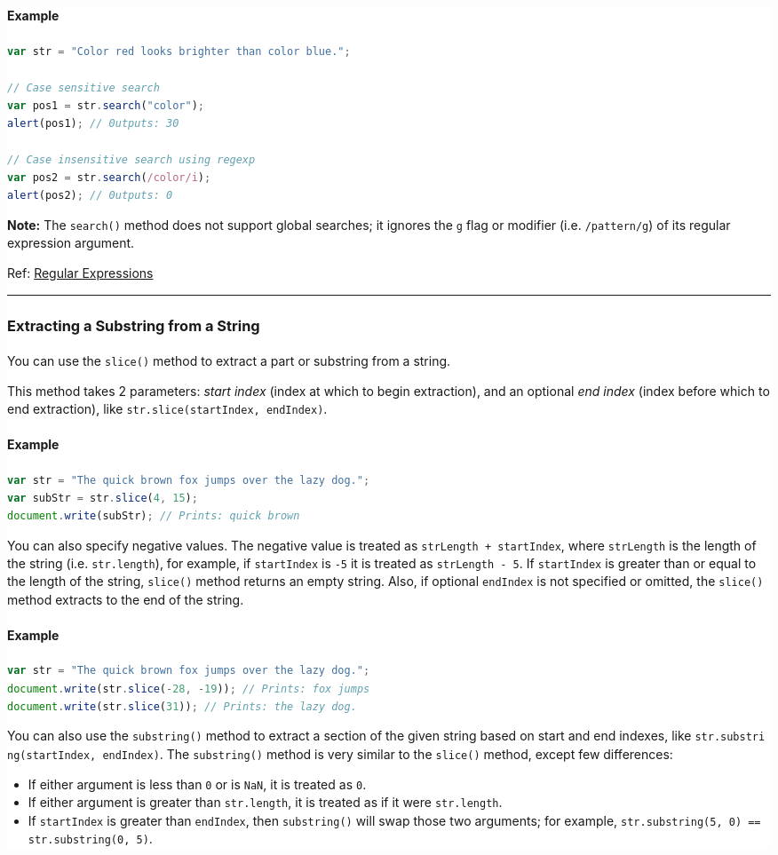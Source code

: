 #### Example

```javascript
var str = "Color red looks brighter than color blue.";

// Case sensitive search
var pos1 = str.search("color");
alert(pos1); // 0utputs: 30

// Case insensitive search using regexp
var pos2 = str.search(/color/i);
alert(pos2); // 0utputs: 0
```

**Note:** The `search()` method does not support global searches; it ignores the `g` flag or modifier (i.e. `/pattern/g`) of its regular expression argument.

Ref: [Regular Expressions](:/4655f47fb00d4af58e2c03abfff0734d)

* * *

### Extracting a Substring from a String

You can use the `slice()` method to extract a part or substring from a string.

This method takes 2 parameters: _start index_ (index at which to begin extraction), and an optional _end index_ (index before which to end extraction), like `str.slice(startIndex, endIndex)`.

#### Example

```javascript
var str = "The quick brown fox jumps over the lazy dog.";
var subStr = str.slice(4, 15);
document.write(subStr); // Prints: quick brown
```

You can also specify negative values. The negative value is treated as `strLength + startIndex`, where `strLength` is the length of the string (i.e. `str.length`), for example, if `startIndex` is `-5` it is treated as `strLength - 5`. If `startIndex` is greater than or equal to the length of the string, `slice()` method returns an empty string. Also, if optional `endIndex` is not specified or omitted, the `slice()` method extracts to the end of the string.

#### Example

```javascript
var str = "The quick brown fox jumps over the lazy dog.";
document.write(str.slice(-28, -19)); // Prints: fox jumps
document.write(str.slice(31)); // Prints: the lazy dog.
```

You can also use the `substring()` method to extract a section of the given string based on start and end indexes, like `str.substring(startIndex, endIndex)`. The `substring()` method is very similar to the `slice()` method, except few differences:

* If either argument is less than `0` or is `NaN`, it is treated as `0`.
* If either argument is greater than `str.length`, it is treated as if it were `str.length`.
* If `startIndex` is greater than `endIndex`, then `substring()` will swap those two arguments; for example, `str.substring(5, 0) == str.substring(0, 5)`.
